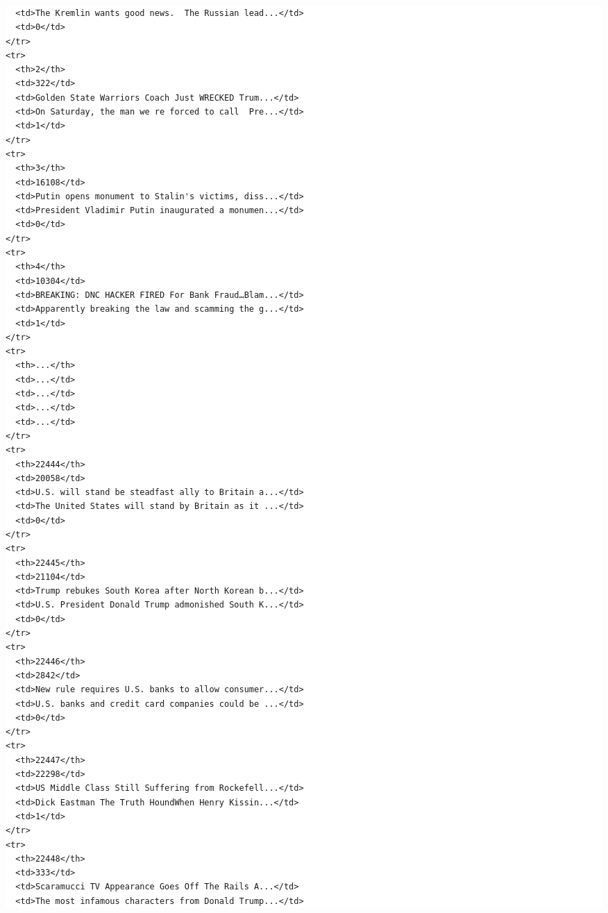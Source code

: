       <td>The Kremlin wants good news.  The Russian lead...</td>
      <td>0</td>
    </tr>
    <tr>
      <th>2</th>
      <td>322</td>
      <td>Golden State Warriors Coach Just WRECKED Trum...</td>
      <td>On Saturday, the man we re forced to call  Pre...</td>
      <td>1</td>
    </tr>
    <tr>
      <th>3</th>
      <td>16108</td>
      <td>Putin opens monument to Stalin's victims, diss...</td>
      <td>President Vladimir Putin inaugurated a monumen...</td>
      <td>0</td>
    </tr>
    <tr>
      <th>4</th>
      <td>10304</td>
      <td>BREAKING: DNC HACKER FIRED For Bank Fraud…Blam...</td>
      <td>Apparently breaking the law and scamming the g...</td>
      <td>1</td>
    </tr>
    <tr>
      <th>...</th>
      <td>...</td>
      <td>...</td>
      <td>...</td>
      <td>...</td>
    </tr>
    <tr>
      <th>22444</th>
      <td>20058</td>
      <td>U.S. will stand be steadfast ally to Britain a...</td>
      <td>The United States will stand by Britain as it ...</td>
      <td>0</td>
    </tr>
    <tr>
      <th>22445</th>
      <td>21104</td>
      <td>Trump rebukes South Korea after North Korean b...</td>
      <td>U.S. President Donald Trump admonished South K...</td>
      <td>0</td>
    </tr>
    <tr>
      <th>22446</th>
      <td>2842</td>
      <td>New rule requires U.S. banks to allow consumer...</td>
      <td>U.S. banks and credit card companies could be ...</td>
      <td>0</td>
    </tr>
    <tr>
      <th>22447</th>
      <td>22298</td>
      <td>US Middle Class Still Suffering from Rockefell...</td>
      <td>Dick Eastman The Truth HoundWhen Henry Kissin...</td>
      <td>1</td>
    </tr>
    <tr>
      <th>22448</th>
      <td>333</td>
      <td>Scaramucci TV Appearance Goes Off The Rails A...</td>
      <td>The most infamous characters from Donald Trump...</td>